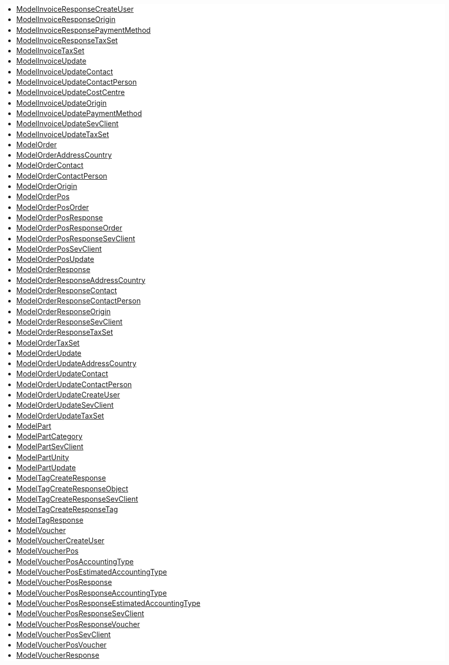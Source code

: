  - [ModelInvoiceResponseCreateUser](docs/ModelInvoiceResponseCreateUser.md)
 - [ModelInvoiceResponseOrigin](docs/ModelInvoiceResponseOrigin.md)
 - [ModelInvoiceResponsePaymentMethod](docs/ModelInvoiceResponsePaymentMethod.md)
 - [ModelInvoiceResponseTaxSet](docs/ModelInvoiceResponseTaxSet.md)
 - [ModelInvoiceTaxSet](docs/ModelInvoiceTaxSet.md)
 - [ModelInvoiceUpdate](docs/ModelInvoiceUpdate.md)
 - [ModelInvoiceUpdateContact](docs/ModelInvoiceUpdateContact.md)
 - [ModelInvoiceUpdateContactPerson](docs/ModelInvoiceUpdateContactPerson.md)
 - [ModelInvoiceUpdateCostCentre](docs/ModelInvoiceUpdateCostCentre.md)
 - [ModelInvoiceUpdateOrigin](docs/ModelInvoiceUpdateOrigin.md)
 - [ModelInvoiceUpdatePaymentMethod](docs/ModelInvoiceUpdatePaymentMethod.md)
 - [ModelInvoiceUpdateSevClient](docs/ModelInvoiceUpdateSevClient.md)
 - [ModelInvoiceUpdateTaxSet](docs/ModelInvoiceUpdateTaxSet.md)
 - [ModelOrder](docs/ModelOrder.md)
 - [ModelOrderAddressCountry](docs/ModelOrderAddressCountry.md)
 - [ModelOrderContact](docs/ModelOrderContact.md)
 - [ModelOrderContactPerson](docs/ModelOrderContactPerson.md)
 - [ModelOrderOrigin](docs/ModelOrderOrigin.md)
 - [ModelOrderPos](docs/ModelOrderPos.md)
 - [ModelOrderPosOrder](docs/ModelOrderPosOrder.md)
 - [ModelOrderPosResponse](docs/ModelOrderPosResponse.md)
 - [ModelOrderPosResponseOrder](docs/ModelOrderPosResponseOrder.md)
 - [ModelOrderPosResponseSevClient](docs/ModelOrderPosResponseSevClient.md)
 - [ModelOrderPosSevClient](docs/ModelOrderPosSevClient.md)
 - [ModelOrderPosUpdate](docs/ModelOrderPosUpdate.md)
 - [ModelOrderResponse](docs/ModelOrderResponse.md)
 - [ModelOrderResponseAddressCountry](docs/ModelOrderResponseAddressCountry.md)
 - [ModelOrderResponseContact](docs/ModelOrderResponseContact.md)
 - [ModelOrderResponseContactPerson](docs/ModelOrderResponseContactPerson.md)
 - [ModelOrderResponseOrigin](docs/ModelOrderResponseOrigin.md)
 - [ModelOrderResponseSevClient](docs/ModelOrderResponseSevClient.md)
 - [ModelOrderResponseTaxSet](docs/ModelOrderResponseTaxSet.md)
 - [ModelOrderTaxSet](docs/ModelOrderTaxSet.md)
 - [ModelOrderUpdate](docs/ModelOrderUpdate.md)
 - [ModelOrderUpdateAddressCountry](docs/ModelOrderUpdateAddressCountry.md)
 - [ModelOrderUpdateContact](docs/ModelOrderUpdateContact.md)
 - [ModelOrderUpdateContactPerson](docs/ModelOrderUpdateContactPerson.md)
 - [ModelOrderUpdateCreateUser](docs/ModelOrderUpdateCreateUser.md)
 - [ModelOrderUpdateSevClient](docs/ModelOrderUpdateSevClient.md)
 - [ModelOrderUpdateTaxSet](docs/ModelOrderUpdateTaxSet.md)
 - [ModelPart](docs/ModelPart.md)
 - [ModelPartCategory](docs/ModelPartCategory.md)
 - [ModelPartSevClient](docs/ModelPartSevClient.md)
 - [ModelPartUnity](docs/ModelPartUnity.md)
 - [ModelPartUpdate](docs/ModelPartUpdate.md)
 - [ModelTagCreateResponse](docs/ModelTagCreateResponse.md)
 - [ModelTagCreateResponseObject](docs/ModelTagCreateResponseObject.md)
 - [ModelTagCreateResponseSevClient](docs/ModelTagCreateResponseSevClient.md)
 - [ModelTagCreateResponseTag](docs/ModelTagCreateResponseTag.md)
 - [ModelTagResponse](docs/ModelTagResponse.md)
 - [ModelVoucher](docs/ModelVoucher.md)
 - [ModelVoucherCreateUser](docs/ModelVoucherCreateUser.md)
 - [ModelVoucherPos](docs/ModelVoucherPos.md)
 - [ModelVoucherPosAccountingType](docs/ModelVoucherPosAccountingType.md)
 - [ModelVoucherPosEstimatedAccountingType](docs/ModelVoucherPosEstimatedAccountingType.md)
 - [ModelVoucherPosResponse](docs/ModelVoucherPosResponse.md)
 - [ModelVoucherPosResponseAccountingType](docs/ModelVoucherPosResponseAccountingType.md)
 - [ModelVoucherPosResponseEstimatedAccountingType](docs/ModelVoucherPosResponseEstimatedAccountingType.md)
 - [ModelVoucherPosResponseSevClient](docs/ModelVoucherPosResponseSevClient.md)
 - [ModelVoucherPosResponseVoucher](docs/ModelVoucherPosResponseVoucher.md)
 - [ModelVoucherPosSevClient](docs/ModelVoucherPosSevClient.md)
 - [ModelVoucherPosVoucher](docs/ModelVoucherPosVoucher.md)
 - [ModelVoucherResponse](docs/ModelVoucherResponse.md)